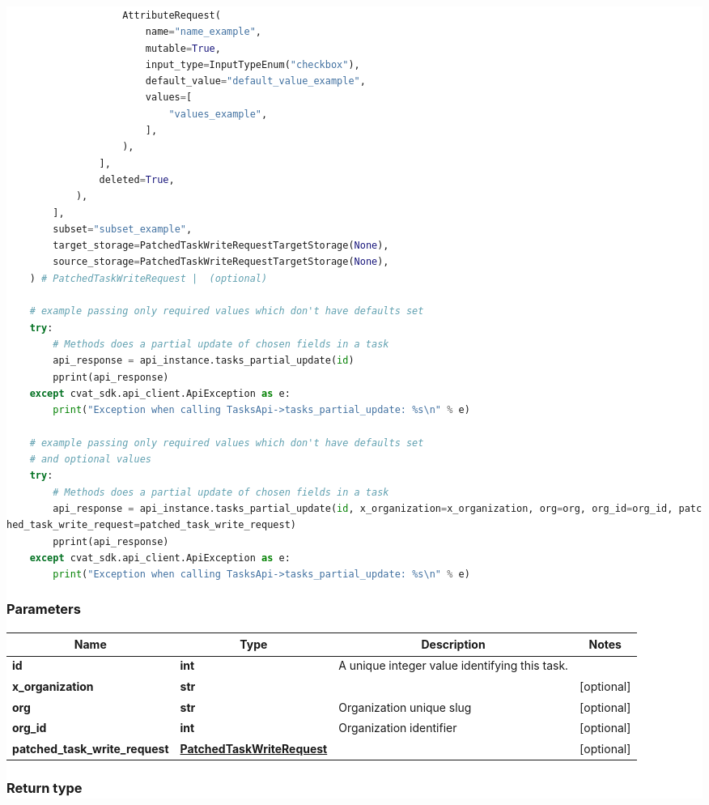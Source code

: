 ```python
                    AttributeRequest(
                        name="name_example",
                        mutable=True,
                        input_type=InputTypeEnum("checkbox"),
                        default_value="default_value_example",
                        values=[
                            "values_example",
                        ],
                    ),
                ],
                deleted=True,
            ),
        ],
        subset="subset_example",
        target_storage=PatchedTaskWriteRequestTargetStorage(None),
        source_storage=PatchedTaskWriteRequestTargetStorage(None),
    ) # PatchedTaskWriteRequest |  (optional)

    # example passing only required values which don't have defaults set
    try:
        # Methods does a partial update of chosen fields in a task
        api_response = api_instance.tasks_partial_update(id)
        pprint(api_response)
    except cvat_sdk.api_client.ApiException as e:
        print("Exception when calling TasksApi->tasks_partial_update: %s\n" % e)

    # example passing only required values which don't have defaults set
    # and optional values
    try:
        # Methods does a partial update of chosen fields in a task
        api_response = api_instance.tasks_partial_update(id, x_organization=x_organization, org=org, org_id=org_id, patched_task_write_request=patched_task_write_request)
        pprint(api_response)
    except cvat_sdk.api_client.ApiException as e:
        print("Exception when calling TasksApi->tasks_partial_update: %s\n" % e)
```


### Parameters

Name | Type | Description  | Notes
------------- | ------------- | ------------- | -------------
 **id** | **int**| A unique integer value identifying this task. |
 **x_organization** | **str**|  | [optional]
 **org** | **str**| Organization unique slug | [optional]
 **org_id** | **int**| Organization identifier | [optional]
 **patched_task_write_request** | [**PatchedTaskWriteRequest**](PatchedTaskWriteRequest.md)|  | [optional]

### Return type
